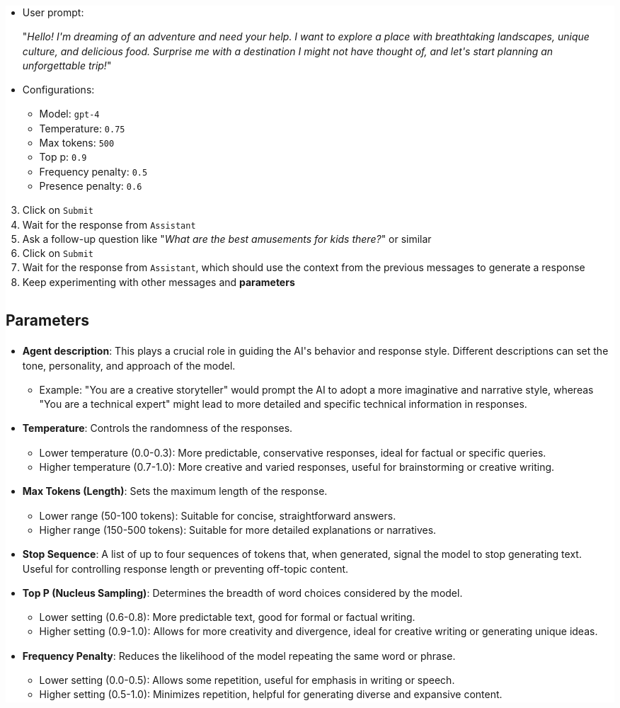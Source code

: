    - User prompt:

     "_Hello! I'm dreaming of an adventure and need your help. I want to explore a place with breathtaking landscapes, unique culture, and delicious food. Surprise me with a destination I might not have thought of, and let's start planning an unforgettable trip!_"

   - Configurations:
     - Model: `gpt-4`
     - Temperature: `0.75`
     - Max tokens: `500`
     - Top p: `0.9`
     - Frequency penalty: `0.5`
     - Presence penalty: `0.6`

3. Click on `Submit`
4. Wait for the response from `Assistant`
5. Ask a follow-up question like "_What are the best amusements for kids there?_" or similar
6. Click on `Submit`
7. Wait for the response from `Assistant`, which should use the context from the previous messages to generate a response
8. Keep experimenting with other messages and **parameters**

## Parameters

- **Agent description**: This plays a crucial role in guiding the AI's behavior and response style. Different descriptions can set the tone, personality, and approach of the model.

  - Example: "You are a creative storyteller" would prompt the AI to adopt a more imaginative and narrative style, whereas "You are a technical expert" might lead to more detailed and specific technical information in responses.

- **Temperature**: Controls the randomness of the responses.

  - Lower temperature (0.0-0.3): More predictable, conservative responses, ideal for factual or specific queries.
  - Higher temperature (0.7-1.0): More creative and varied responses, useful for brainstorming or creative writing.

- **Max Tokens (Length)**: Sets the maximum length of the response.

  - Lower range (50-100 tokens): Suitable for concise, straightforward answers.
  - Higher range (150-500 tokens): Suitable for more detailed explanations or narratives.

- **Stop Sequence**: A list of up to four sequences of tokens that, when generated, signal the model to stop generating text. Useful for controlling response length or preventing off-topic content.

- **Top P (Nucleus Sampling)**: Determines the breadth of word choices considered by the model.

  - Lower setting (0.6-0.8): More predictable text, good for formal or factual writing.
  - Higher setting (0.9-1.0): Allows for more creativity and divergence, ideal for creative writing or generating unique ideas.

- **Frequency Penalty**: Reduces the likelihood of the model repeating the same word or phrase.

  - Lower setting (0.0-0.5): Allows some repetition, useful for emphasis in writing or speech.
  - Higher setting (0.5-1.0): Minimizes repetition, helpful for generating diverse and expansive content.
